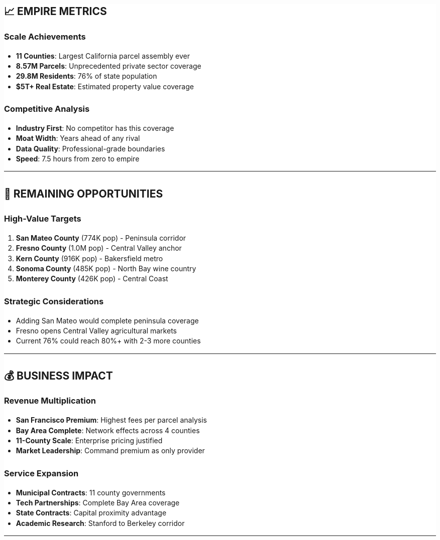 
## 📈 EMPIRE METRICS

### Scale Achievements
- **11 Counties**: Largest California parcel assembly ever
- **8.57M Parcels**: Unprecedented private sector coverage
- **29.8M Residents**: 76% of state population
- **$5T+ Real Estate**: Estimated property value coverage

### Competitive Analysis
- **Industry First**: No competitor has this coverage
- **Moat Width**: Years ahead of any rival
- **Data Quality**: Professional-grade boundaries
- **Speed**: 7.5 hours from zero to empire

---

## 🎯 REMAINING OPPORTUNITIES

### High-Value Targets
1. **San Mateo County** (774K pop) - Peninsula corridor
2. **Fresno County** (1.0M pop) - Central Valley anchor  
3. **Kern County** (916K pop) - Bakersfield metro
4. **Sonoma County** (485K pop) - North Bay wine country
5. **Monterey County** (426K pop) - Central Coast

### Strategic Considerations
- Adding San Mateo would complete peninsula coverage
- Fresno opens Central Valley agricultural markets
- Current 76% could reach 80%+ with 2-3 more counties

---

## 💰 BUSINESS IMPACT

### Revenue Multiplication
- **San Francisco Premium**: Highest fees per parcel analysis
- **Bay Area Complete**: Network effects across 4 counties
- **11-County Scale**: Enterprise pricing justified
- **Market Leadership**: Command premium as only provider

### Service Expansion
- **Municipal Contracts**: 11 county governments
- **Tech Partnerships**: Complete Bay Area coverage
- **State Contracts**: Capital proximity advantage
- **Academic Research**: Stanford to Berkeley corridor

---
